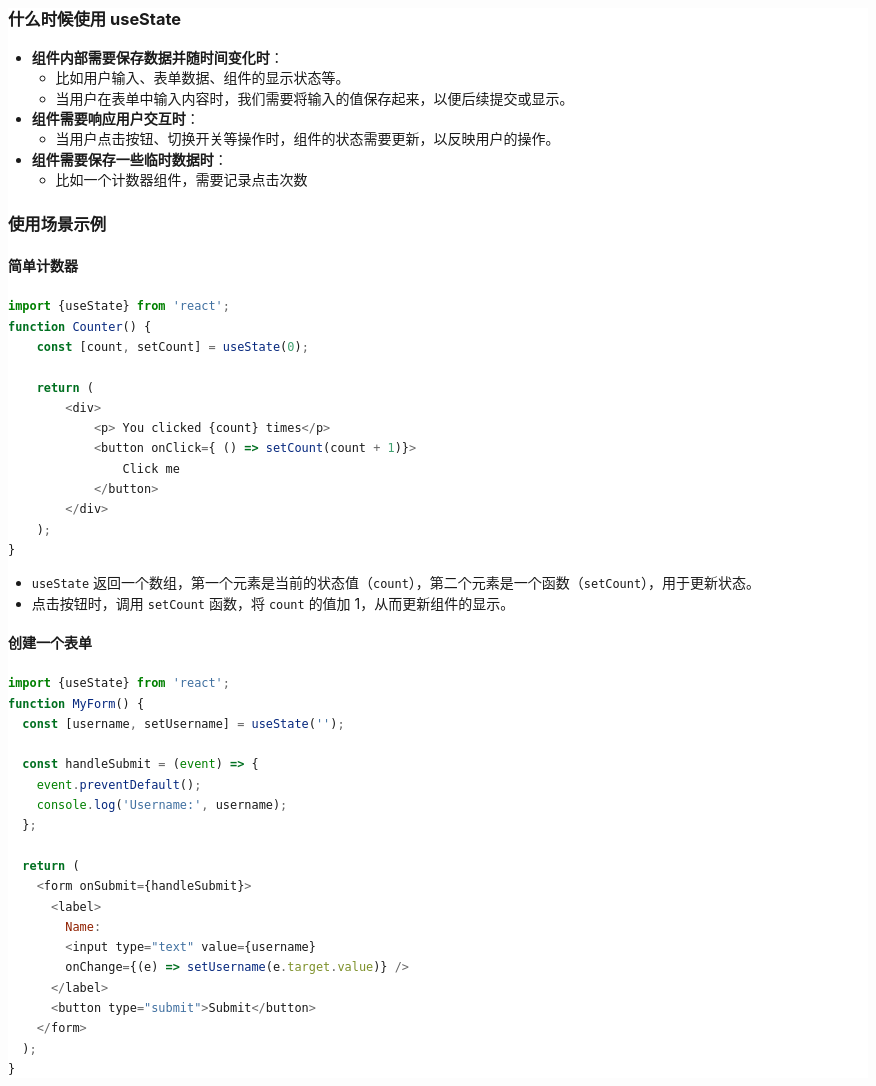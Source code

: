 ### 什么时候使用 useState
- **组件内部需要保存数据并随时间变化时**：
    - 比如用户输入、表单数据、组件的显示状态等。
    - 当用户在表单中输入内容时，我们需要将输入的值保存起来，以便后续提交或显示。
- **组件需要响应用户交互时**：
    - 当用户点击按钮、切换开关等操作时，组件的状态需要更新，以反映用户的操作。
- **组件需要保存一些临时数据时**：
    - 比如一个计数器组件，需要记录点击次数

### 使用场景示例
#### 简单计数器
```javascript
import {useState} from 'react';
function Counter() {
	const [count, setCount] = useState(0);

	return (
		<div>
			<p> You clicked {count} times</p>
			<button onClick={ () => setCount(count + 1)}>
				Click me
			</button>
		</div>
	);
}
```
- `useState` 返回一个数组，第一个元素是当前的状态值（`count`），第二个元素是一个函数（`setCount`），用于更新状态。
- 点击按钮时，调用 `setCount` 函数，将 `count` 的值加 1，从而更新组件的显示。


#### 创建一个表单
```javascript
import {useState} from 'react';
function MyForm() {
  const [username, setUsername] = useState('');

  const handleSubmit = (event) => {
    event.preventDefault();
    console.log('Username:', username);
  };

  return (
    <form onSubmit={handleSubmit}>
      <label>
        Name:
        <input type="text" value={username} 
        onChange={(e) => setUsername(e.target.value)} />
      </label>
      <button type="submit">Submit</button>
    </form>
  );
}
```
